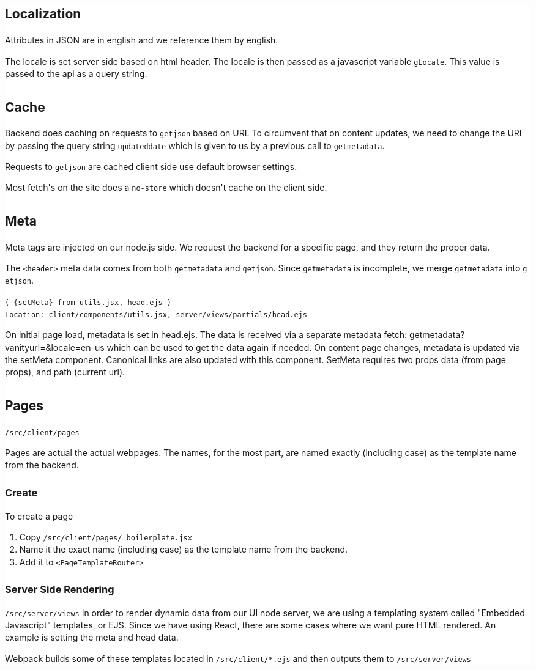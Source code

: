 
## Localization ##
Attributes in JSON are in english and we reference them by english.

The locale is set server side based on html header. The locale is then passed as a javascript variable `gLocale`. This value is passed to the api as a query string.

## Cache ##
Backend does caching on requests to `getjson` based on URI. To circumvent that on content updates, we need to change the URI by passing the query string `updateddate` which is given to us by a previous call to `getmetadata`. 

Requests to `getjson` are cached client side use default browser settings.

Most fetch's on the site does a `no-store` which doesn't cache on the client side.

## Meta ##
Meta tags are injected on our node.js side. We request the backend for a specific page, and they return the proper data.

The `<header>` meta data comes from both `getmetadata` and `getjson`. Since `getmetadata` is incomplete, we merge `getmetadata` into `getjson`.

    ( {setMeta} from utils.jsx, head.ejs )
    Location: client/components/utils.jsx, server/views/partials/head.ejs

On initial page load, metadata is set in head.ejs. The data is received via a separate metadata fetch: getmetadata?vanityurl=&locale=en-us which can be used to get the data again if needed.
On content page changes, metadata is updated via the setMeta component. Canonical links are also updated with this component. SetMeta requires two props data (from page props), and path (current url). 

## Pages ##
`/src/client/pages`

Pages are actual the actual webpages. The names, for the most part, are named exactly (including case) as the template name from the backend.

### Create ###
To create a page
1. Copy `/src/client/pages/_boilerplate.jsx`
2. Name it the exact name (including case) as the template name from the backend.
3. Add it to `<PageTemplateRouter>`

### Server Side Rendering ###
`/src/server/views`
In order to render dynamic data from our UI node server, we are using a templating system called "Embedded Javascript" templates, or EJS. Since we have using React, there are some cases where we want pure HTML rendered. An example is setting the meta and head data.

Webpack builds some of these templates located in `/src/client/*.ejs` and then outputs them to `/src/server/views`
